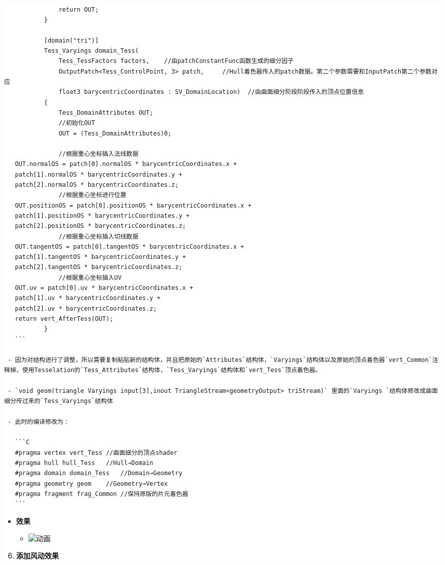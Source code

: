                    return OUT;
               }
       
               [domain("tri")]
               Tess_Varyings domain_Tess(
                   Tess_TessFactors factors,    //由patchConstantFunc函数生成的细分因子
                   OutputPatch<Tess_ControlPoint, 3> patch,     //Hull着色器传入的patch数据。第二个参数需要和InputPatch第二个参数对应
                   float3 barycentricCoordinates : SV_DomainLocation)  //由曲面细分阶段阶段传入的顶点位置信息
               {
                   Tess_DomainAttributes OUT;
                   //初始化OUT
                   OUT = (Tess_DomainAttributes)0;
       
                   //根据重心坐标插入法线数据
       OUT.normalOS = patch[0].normalOS * barycentricCoordinates.x + 
       patch[1].normalOS * barycentricCoordinates.y + 
       patch[2].normalOS * barycentricCoordinates.z;
                   //根据重心坐标进行位置
       OUT.positionOS = patch[0].positionOS * barycentricCoordinates.x + 
       patch[1].positionOS * barycentricCoordinates.y + 
       patch[2].positionOS * barycentricCoordinates.z;
                   //根据重心坐标插入切线数据
       OUT.tangentOS = patch[0].tangentOS * barycentricCoordinates.x + 
       patch[1].tangentOS * barycentricCoordinates.y + 
       patch[2].tangentOS * barycentricCoordinates.z;
                   //根据重心坐标插入UV   
       OUT.uv = patch[0].uv * barycentricCoordinates.x + 
       patch[1].uv * barycentricCoordinates.y + 
       patch[2].uv * barycentricCoordinates.z;
       return vert_AfterTess(OUT);
               }
       ```

     - 因为对结构进行了调整，所以需要复制粘贴新的结构体，并且把原始的`Attributes`结构体，`Varyings`结构体以及原始的顶点着色器`vert_Common`注释掉，使用Tesselation的`Tess_Attributes`结构体，`Tess_Varyings`结构体和`vert_Tess`顶点着色器。

     - `void geom(triangle Varyings input[3],inout TriangleStream<geometryOutput> triStream)` 里面的`Varyings `结构体修改成曲面细分传过来的`Tess_Varyings`结构体

     - 此时的编译修改为：

       ```C
       #pragma vertex vert_Tess	//曲面细分的顶点shader
       #pragma hull hull_Tess	//Hull→Domain
       #pragma domain domain_Tess	//Domain→Geometry
       #pragma geometry geom	//Geometry→Vertex
       #pragma fragment frag_Common	//保持原版的片元着色器
       ```

   - **效果**

     - ![动画](https://raw.githubusercontent.com/nininias/image-repo/main/img/%E5%8A%A8%E7%94%BB-1739451423843-1.gif)

6. **添加风动效果**
